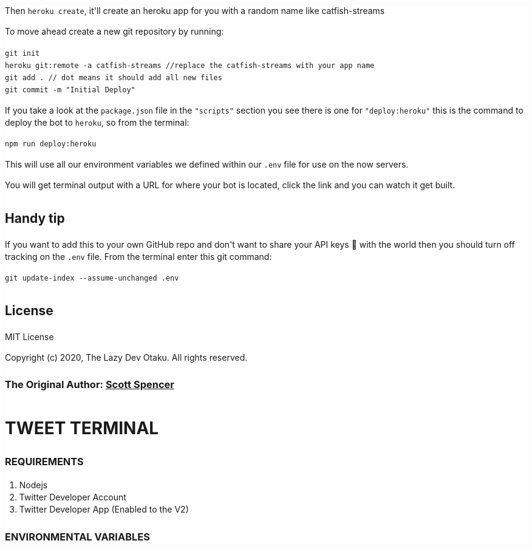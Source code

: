 Then `heroku create`, it'll create an heroku app for you with a random name like catfish-streams

To move ahead create a new git repository by running:

```shell
git init
heroku git:remote -a catfish-streams //replace the catfish-streams with your app name
git add . // dot means it should add all new files
git commit -m "Initial Deploy"
```

If you take a look at the `package.json` file in the `"scripts"` section you see there is one for `"deploy:heroku"` this is the command to deploy the bot to `heroku`, so from the terminal:

```shell
npm run deploy:heroku
```

This will use all our environment variables we defined within our `.env` file for use on the now servers.

You will get terminal output with a URL for where your bot is located, click the link and you can watch it get built.

## Handy tip

If you want to add this to your own GitHub repo and don't want to share your API keys :key: with the world then you should turn off tracking on the `.env` file. From the terminal enter this git command:

```shell
git update-index --assume-unchanged .env
```

## License

MIT License

Copyright (c) 2020, The Lazy Dev Otaku. All rights reserved.

### The Original Author: [Scott Spencer](https://github.com/spences10/)

[cheetsheets]: https://github.com/spences10/cheat-sheets/blob/master/git.md



# TWEET TERMINAL

### REQUIREMENTS

1. Nodejs
2. Twitter Developer Account
3. Twitter Developer App (Enabled to the V2)

### ENVIRONMENTAL VARIABLES
